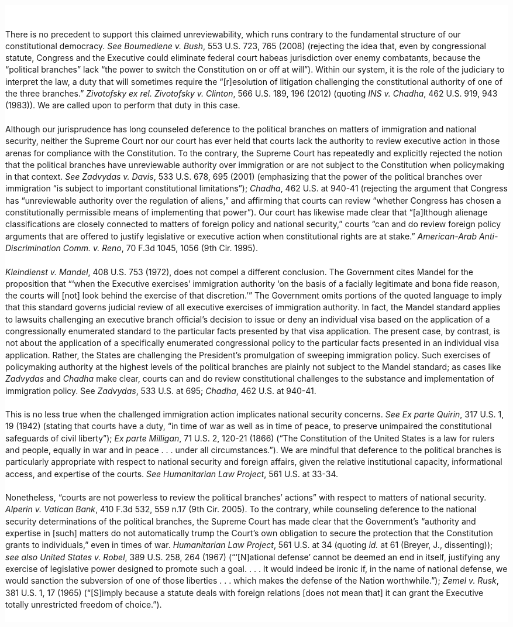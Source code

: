 <br><br>
There is no precedent to support this claimed unreviewability, which runs contrary to the fundamental structure of our constitutional democracy. _See Boumediene v. Bush_, 553 U.S. 723, 765 (2008) (rejecting the idea that, even by congressional statute, Congress and the Executive could eliminate federal court habeas jurisdiction over enemy combatants, because the “political branches” lack “the power to switch the Constitution on or off at will”). Within our system, it is the role of the judiciary to interpret the law, a duty that will sometimes require the “[r]esolution of litigation challenging the constitutional authority of one of the three branches.” _Zivotofsky ex rel. Zivotofsky v. Clinton_, 566 U.S. 189, 196 (2012) (quoting _INS v. Chadha_, 462 U.S. 919, 943 (1983)). We are called upon to perform that duty in this case.
<br><br>
Although our jurisprudence has long counseled deference to the political branches on matters of immigration and national security, neither the Supreme Court nor our court has ever held that courts lack the authority to review executive action in those arenas for compliance with the Constitution. To the contrary, the Supreme Court has repeatedly and explicitly rejected the notion that the political branches have unreviewable authority over immigration or are not subject to the Constitution when policymaking in that context. _See Zadvydas v. Davis_, 533 U.S. 678, 695 (2001) (emphasizing that the power of the political branches over immigration “is subject to important constitutional limitations”); _Chadha_, 462 U.S. at 940-41 (rejecting the argument that Congress has “unreviewable authority over the regulation of aliens,” and affirming that courts can review “whether Congress has chosen a constitutionally permissible means of implementing that power”). Our court has likewise made clear that “[a]lthough alienage classifications are closely connected to matters of foreign policy and national security,” courts “can and do review foreign policy arguments that are offered to justify legislative or executive action when constitutional rights are at stake.” _American-Arab Anti-Discrimination Comm. v. Reno_, 70 F.3d 1045, 1056 (9th Cir. 1995).
<br><br>
_Kleindienst v. Mandel_, 408 U.S. 753 (1972), does not compel a different conclusion. The Government cites Mandel for the proposition that “‘when the Executive exercises’ immigration authority ‘on the basis of a facially legitimate and bona fide reason, the courts will [not] look behind the exercise of that discretion.’” The Government omits portions of the quoted language to imply that this standard governs judicial review of all executive exercises of immigration authority. In fact, the Mandel standard applies to lawsuits challenging an executive branch official’s decision to issue or deny an individual visa based on the application of a congressionally enumerated standard to the particular facts presented by that visa application. The present case, by contrast, is not about the application of a specifically enumerated congressional policy to the particular facts presented in an individual visa application. Rather, the States are challenging the President’s promulgation of sweeping immigration policy. Such exercises of policymaking authority at the highest levels of the political branches are plainly not subject to the Mandel standard; as cases like _Zadvydas_ and _Chadha_ make clear, courts can and do review constitutional challenges to the substance and implementation of immigration policy. See _Zadvydas_, 533 U.S. at 695; _Chadha_, 462 U.S. at 940-41.
<br><br>
This is no less true when the challenged immigration action implicates national security concerns. _See Ex parte Quirin_, 317 U.S. 1, 19 (1942) (stating that courts have a duty, “in time of war as well as in time of peace, to preserve unimpaired the constitutional safeguards of civil liberty”); _Ex parte Milligan_, 71 U.S. 2, 120-21 (1866) (“The Constitution of the United States is a law for rulers and people, equally in war and in peace . . . under all circumstances.”). We are mindful that deference to the political branches is particularly appropriate with respect to national security and foreign affairs, given the relative institutional capacity, informational access, and expertise of the courts. _See Humanitarian Law Project_, 561 U.S. at 33-34.
<br><br>
Nonetheless, “courts are not powerless to review the political branches’ actions” with respect to matters of national security. _Alperin v. Vatican Bank_, 410 F.3d 532, 559 n.17 (9th Cir. 2005). To the contrary, while counseling deference to the national security determinations of the political branches, the Supreme Court has made clear that the Government’s “authority and expertise in [such] matters do not automatically trump the Court’s own obligation to secure the protection that the Constitution grants to individuals,” even in times of war. _Humanitarian Law Project_, 561 U.S. at 34 (quoting _id._ at 61 (Breyer, J., dissenting)); _see also United States v. Robel_, 389 U.S. 258, 264 (1967) (“‘[N]ational defense’ cannot be deemed an end in itself, justifying any exercise of legislative power designed to promote such a goal. . . . It would indeed be ironic if, in the name of national defense, we would sanction the subversion of one of those liberties . . . which makes the defense of the Nation worthwhile.”); _Zemel v. Rusk_, 381 U.S. 1, 17 (1965) (“[S]imply because a statute deals with foreign relations [does not mean that] it can grant the Executive totally unrestricted freedom of choice.”).
<br><br>